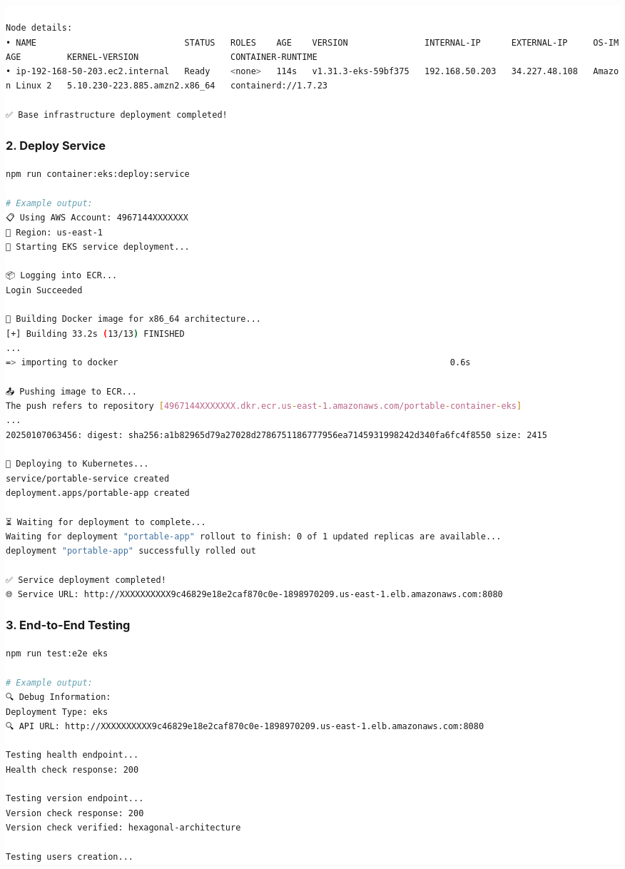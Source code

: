 ```bash

Node details:
• NAME                             STATUS   ROLES    AGE    VERSION               INTERNAL-IP      EXTERNAL-IP     OS-IMAGE         KERNEL-VERSION                  CONTAINER-RUNTIME
• ip-192-168-50-203.ec2.internal   Ready    <none>   114s   v1.31.3-eks-59bf375   192.168.50.203   34.227.48.108   Amazon Linux 2   5.10.230-223.885.amzn2.x86_64   containerd://1.7.23

✅ Base infrastructure deployment completed!
```

### 2. Deploy Service
```bash
npm run container:eks:deploy:service

# Example output:
📋 Using AWS Account: 4967144XXXXXXX
📍 Region: us-east-1
🚀 Starting EKS service deployment...

📦 Logging into ECR...
Login Succeeded

🔨 Building Docker image for x86_64 architecture...
[+] Building 33.2s (13/13) FINISHED
...
=> importing to docker                                                                 0.6s

📤 Pushing image to ECR...
The push refers to repository [4967144XXXXXXX.dkr.ecr.us-east-1.amazonaws.com/portable-container-eks]
...
20250107063456: digest: sha256:a1b82965d79a27028d2786751186777956ea7145931998242d340fa6fc4f8550 size: 2415

🚀 Deploying to Kubernetes...
service/portable-service created
deployment.apps/portable-app created

⏳ Waiting for deployment to complete...
Waiting for deployment "portable-app" rollout to finish: 0 of 1 updated replicas are available...
deployment "portable-app" successfully rolled out

✅ Service deployment completed!
🌐 Service URL: http://XXXXXXXXXX9c46829e18e2caf870c0e-1898970209.us-east-1.elb.amazonaws.com:8080
```

### 3. End-to-End Testing
```bash
npm run test:e2e eks

# Example output:
🔍 Debug Information:
Deployment Type: eks
🔍 API URL: http://XXXXXXXXXX9c46829e18e2caf870c0e-1898970209.us-east-1.elb.amazonaws.com:8080

Testing health endpoint...
Health check response: 200

Testing version endpoint...
Version check response: 200
Version check verified: hexagonal-architecture

Testing users creation...
```